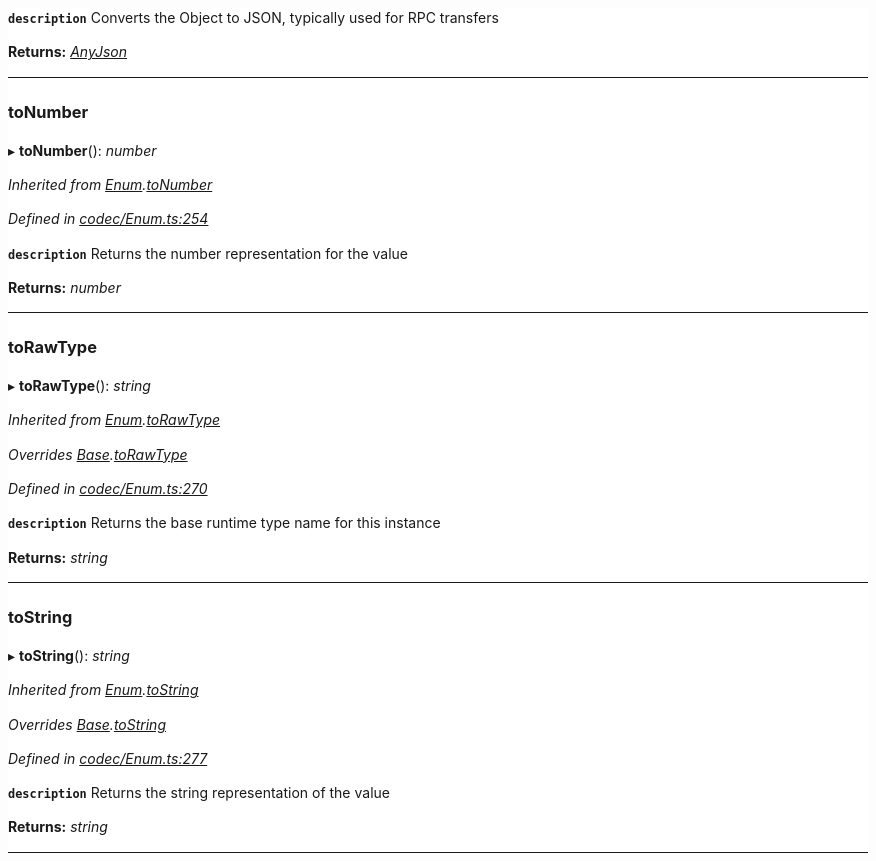**`description`** Converts the Object to JSON, typically used for RPC transfers

**Returns:** *[AnyJson](../modules/_types_.md#anyjson)*

___

###  toNumber

▸ **toNumber**(): *number*

*Inherited from [Enum](../classes/_codec_enum_.enum.md).[toNumber](../classes/_codec_enum_.enum.md#tonumber)*

*Defined in [codec/Enum.ts:254](https://github.com/polkadot-js/api/blob/8b1a7a8584/packages/types/src/codec/Enum.ts#L254)*

**`description`** Returns the number representation for the value

**Returns:** *number*

___

###  toRawType

▸ **toRawType**(): *string*

*Inherited from [Enum](../classes/_codec_enum_.enum.md).[toRawType](../classes/_codec_enum_.enum.md#torawtype)*

*Overrides [Base](../classes/_codec_base_.base.md).[toRawType](../classes/_codec_base_.base.md#torawtype)*

*Defined in [codec/Enum.ts:270](https://github.com/polkadot-js/api/blob/8b1a7a8584/packages/types/src/codec/Enum.ts#L270)*

**`description`** Returns the base runtime type name for this instance

**Returns:** *string*

___

###  toString

▸ **toString**(): *string*

*Inherited from [Enum](../classes/_codec_enum_.enum.md).[toString](../classes/_codec_enum_.enum.md#tostring)*

*Overrides [Base](../classes/_codec_base_.base.md).[toString](../classes/_codec_base_.base.md#tostring)*

*Defined in [codec/Enum.ts:277](https://github.com/polkadot-js/api/blob/8b1a7a8584/packages/types/src/codec/Enum.ts#L277)*

**`description`** Returns the string representation of the value

**Returns:** *string*

___
